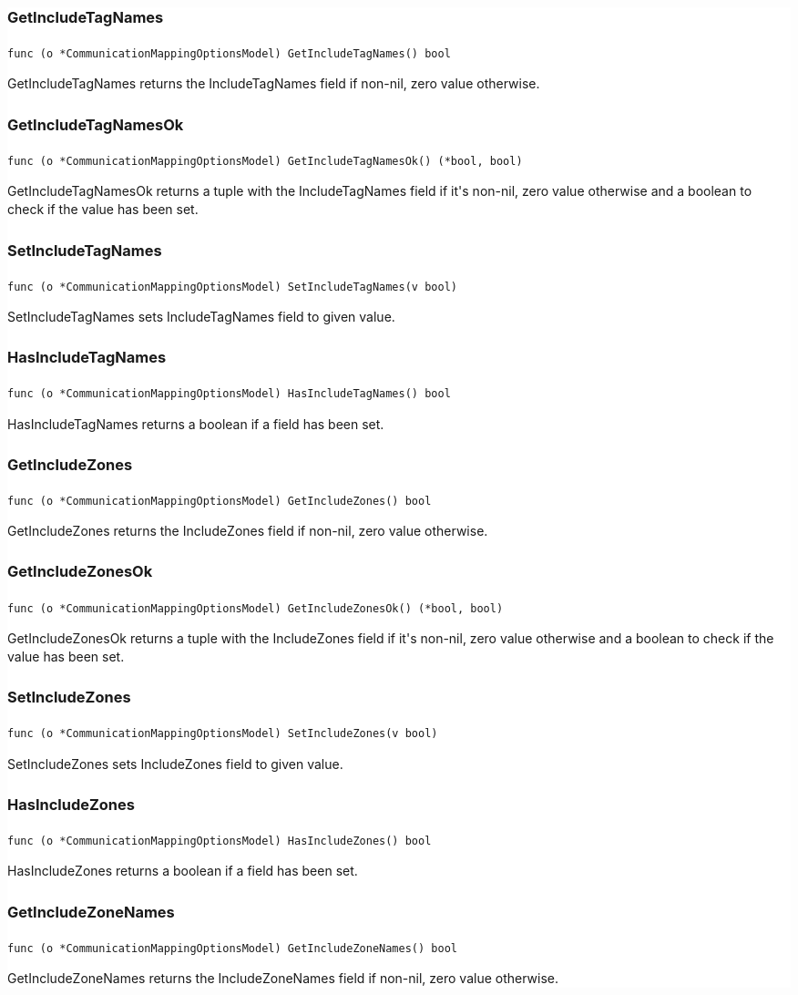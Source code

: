 ### GetIncludeTagNames

`func (o *CommunicationMappingOptionsModel) GetIncludeTagNames() bool`

GetIncludeTagNames returns the IncludeTagNames field if non-nil, zero value otherwise.

### GetIncludeTagNamesOk

`func (o *CommunicationMappingOptionsModel) GetIncludeTagNamesOk() (*bool, bool)`

GetIncludeTagNamesOk returns a tuple with the IncludeTagNames field if it's non-nil, zero value otherwise
and a boolean to check if the value has been set.

### SetIncludeTagNames

`func (o *CommunicationMappingOptionsModel) SetIncludeTagNames(v bool)`

SetIncludeTagNames sets IncludeTagNames field to given value.

### HasIncludeTagNames

`func (o *CommunicationMappingOptionsModel) HasIncludeTagNames() bool`

HasIncludeTagNames returns a boolean if a field has been set.

### GetIncludeZones

`func (o *CommunicationMappingOptionsModel) GetIncludeZones() bool`

GetIncludeZones returns the IncludeZones field if non-nil, zero value otherwise.

### GetIncludeZonesOk

`func (o *CommunicationMappingOptionsModel) GetIncludeZonesOk() (*bool, bool)`

GetIncludeZonesOk returns a tuple with the IncludeZones field if it's non-nil, zero value otherwise
and a boolean to check if the value has been set.

### SetIncludeZones

`func (o *CommunicationMappingOptionsModel) SetIncludeZones(v bool)`

SetIncludeZones sets IncludeZones field to given value.

### HasIncludeZones

`func (o *CommunicationMappingOptionsModel) HasIncludeZones() bool`

HasIncludeZones returns a boolean if a field has been set.

### GetIncludeZoneNames

`func (o *CommunicationMappingOptionsModel) GetIncludeZoneNames() bool`

GetIncludeZoneNames returns the IncludeZoneNames field if non-nil, zero value otherwise.
